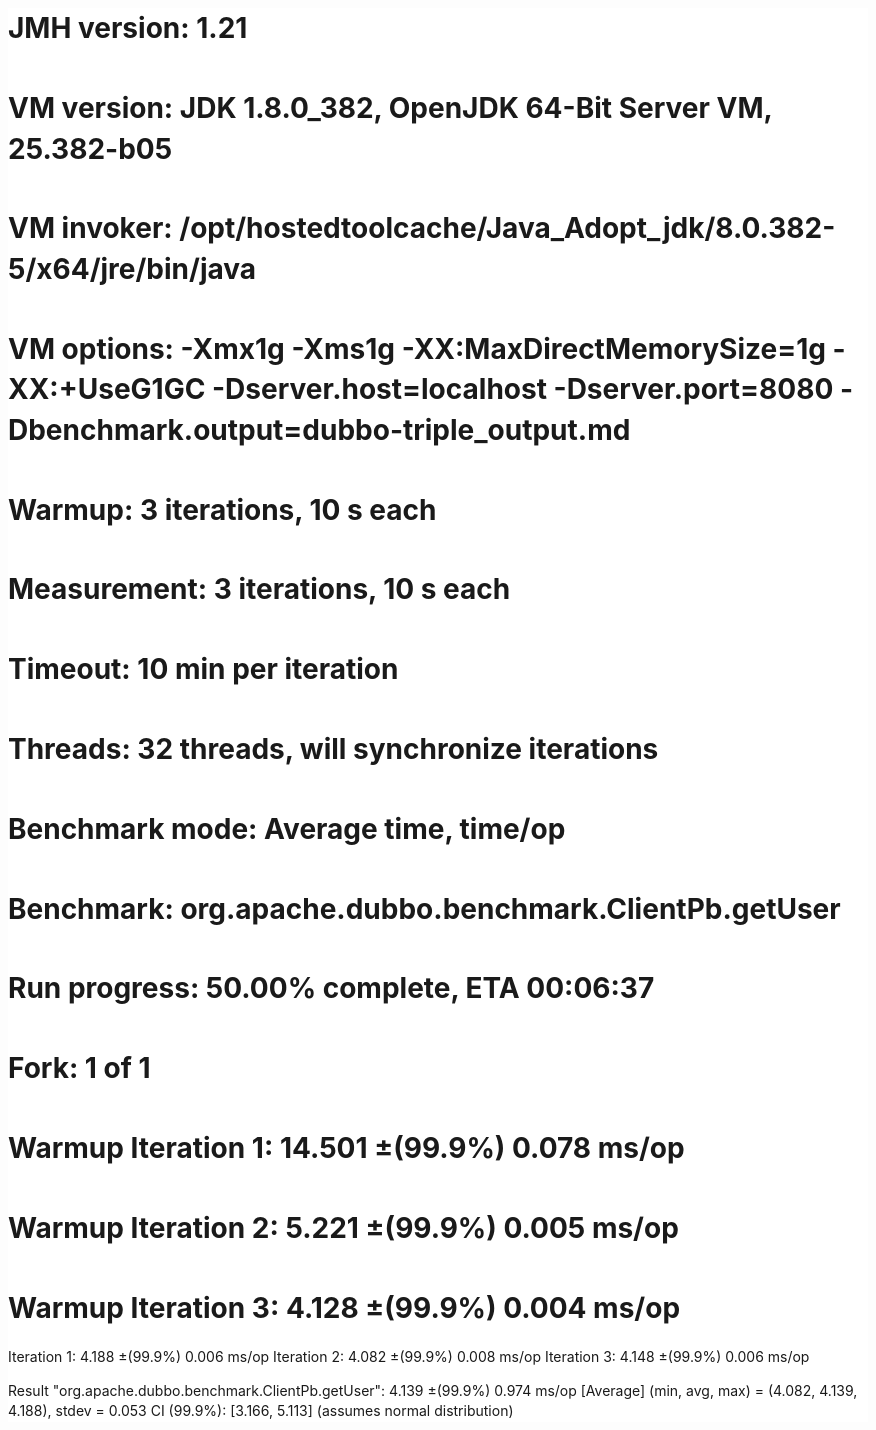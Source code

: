 
# JMH version: 1.21
# VM version: JDK 1.8.0_382, OpenJDK 64-Bit Server VM, 25.382-b05
# VM invoker: /opt/hostedtoolcache/Java_Adopt_jdk/8.0.382-5/x64/jre/bin/java
# VM options: -Xmx1g -Xms1g -XX:MaxDirectMemorySize=1g -XX:+UseG1GC -Dserver.host=localhost -Dserver.port=8080 -Dbenchmark.output=dubbo-triple_output.md
# Warmup: 3 iterations, 10 s each
# Measurement: 3 iterations, 10 s each
# Timeout: 10 min per iteration
# Threads: 32 threads, will synchronize iterations
# Benchmark mode: Average time, time/op
# Benchmark: org.apache.dubbo.benchmark.ClientPb.getUser

# Run progress: 50.00% complete, ETA 00:06:37
# Fork: 1 of 1
# Warmup Iteration   1: 14.501 ±(99.9%) 0.078 ms/op
# Warmup Iteration   2: 5.221 ±(99.9%) 0.005 ms/op
# Warmup Iteration   3: 4.128 ±(99.9%) 0.004 ms/op
Iteration   1: 4.188 ±(99.9%) 0.006 ms/op
Iteration   2: 4.082 ±(99.9%) 0.008 ms/op
Iteration   3: 4.148 ±(99.9%) 0.006 ms/op


Result "org.apache.dubbo.benchmark.ClientPb.getUser":
  4.139 ±(99.9%) 0.974 ms/op [Average]
  (min, avg, max) = (4.082, 4.139, 4.188), stdev = 0.053
  CI (99.9%): [3.166, 5.113] (assumes normal distribution)
